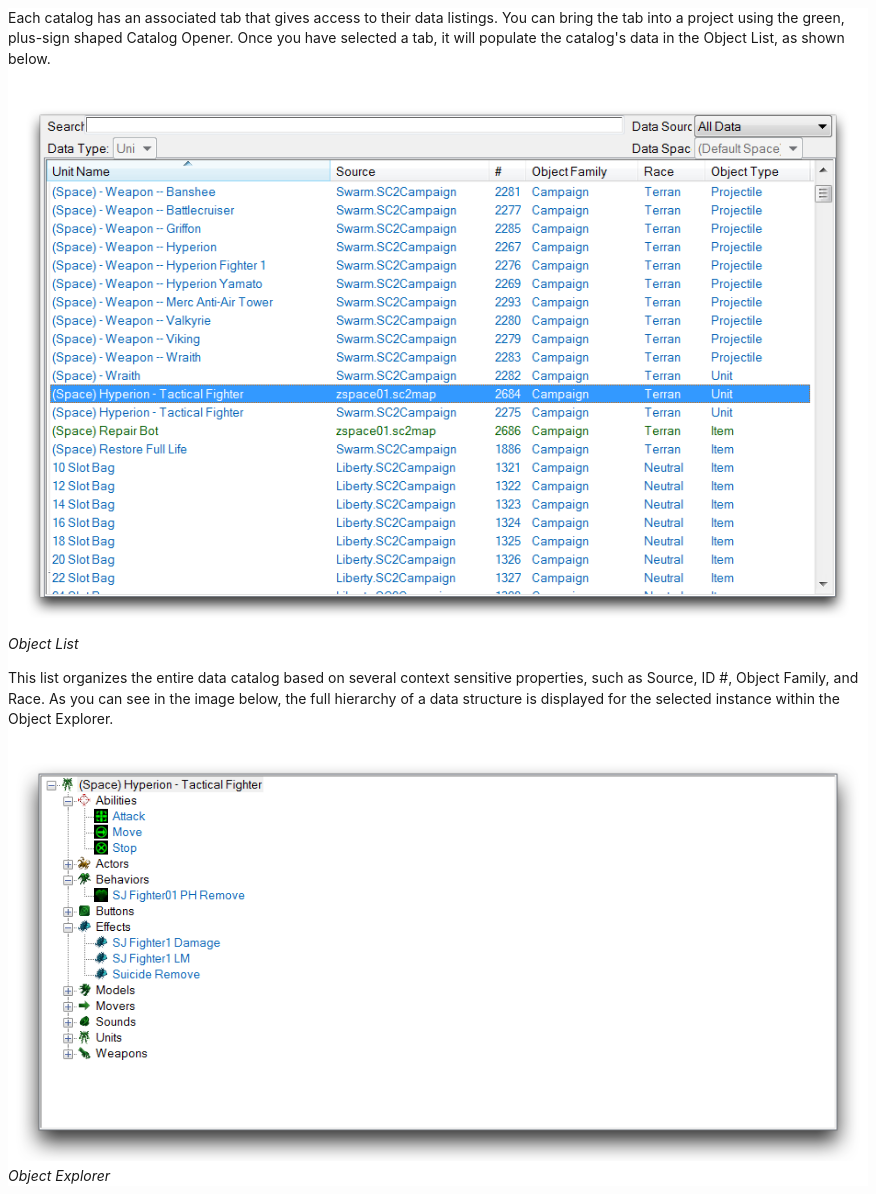 Each catalog has an associated tab that gives access to their data listings. You can bring the tab into a project using the green, plus-sign shaped Catalog Opener. Once you have selected a tab, it will populate the catalog's data in the Object List, as shown below.

[![Object List](./resources/058_Data_Editor_Introduction4.png)](./resources/058_Data_Editor_Introduction4.png)
*Object List*

This list organizes the entire data catalog based on several context sensitive properties, such as Source, ID \#, Object Family, and Race. As you can see in the image below, the full hierarchy of a data structure is displayed for the selected instance within the Object Explorer.

[![Object Explorer](./resources/058_Data_Editor_Introduction5.png)](./resources/058_Data_Editor_Introduction5.png)
*Object Explorer*
